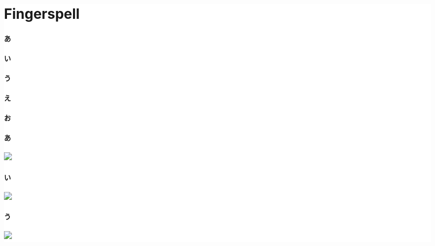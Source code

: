 # Fingerspell





#### **あ**

<video width="320" height="240" loop controls muted>
                                        <source src="/VRSignLanguageDictionary/assets/vidoes/JSL Alphabets 1.mp4" type="video/mp4">
                                        Your browser does not support the video embed.
                                         </video>
  
#### **い**

<video width="320" height="240" loop controls muted>
                                        <source src="/VRSignLanguageDictionary/assets/vidoes/JSL Alphabets 2.mp4" type="video/mp4">
                                        Your browser does not support the video embed.
                                         </video>

#### **う**

<video width="320" height="240" loop controls muted>
                                        <source src="/VRSignLanguageDictionary/assets/vidoes/JSL Alphabets 3.mp4" type="video/mp4">
                                        Your browser does not support the video embed.
                                         </video>

#### **え**

<video width="320" height="240" loop controls muted>
                                        <source src="/VRSignLanguageDictionary/assets/vidoes/JSL Alphabets 4.mp4" type="video/mp4">
                                        Your browser does not support the video embed.
                                         </video>

#### **お**

<video width="320" height="240" loop controls muted>
                                        <source src="/VRSignLanguageDictionary/assets/vidoes/JSL Alphabets 5.mp4" type="video/mp4">
                                        Your browser does not support the video embed.
                                         </video>





#### **あ**

<img src="/VRSignLanguageDictionary/assets/images/thumbsup_right-up.png" height="130" />
  
#### **い**

<img src="/VRSignLanguageDictionary/assets/images/rocknroll_right-up.png" height="130" />

#### **う**

<img src="/VRSignLanguageDictionary/assets/images/victory_right-up.png" height="130" />
